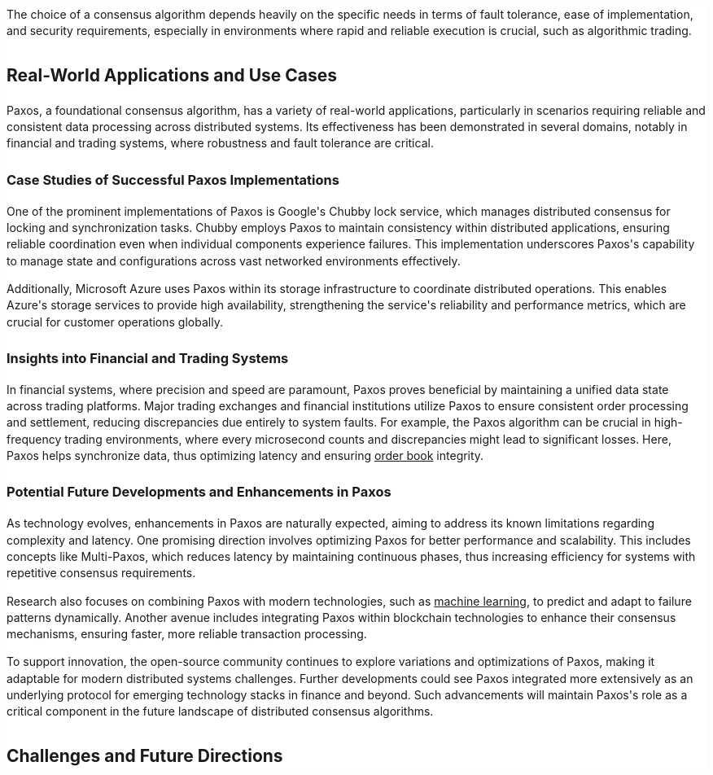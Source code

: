 The choice of a consensus algorithm depends heavily on the specific needs in terms of fault tolerance, ease of implementation, and security requirements, especially in environments where rapid and reliable execution is crucial, such as algorithmic trading.

## Real-World Applications and Use Cases

Paxos, a foundational consensus algorithm, has a variety of real-world applications, particularly in scenarios requiring reliable and consistent data processing across distributed systems. Its effectiveness has been demonstrated in several domains, notably in financial and trading systems, where robustness and fault tolerance are critical.

### Case Studies of Successful Paxos Implementations

One of the prominent implementations of Paxos is Google's Chubby lock service, which manages distributed consensus for locking and synchronization tasks. Chubby employs Paxos to maintain consistency within distributed applications, ensuring reliable coordination even when individual components experience failures. This implementation underscores Paxos's capability to manage state and configurations across vast networked environments effectively.

Additionally, Microsoft Azure uses Paxos within its storage infrastructure to coordinate distributed operations. This enables Azure's storage services to provide high availability, strengthening the service's reliability and performance metrics, which are crucial for customer operations globally.

### Insights into Financial and Trading Systems

In financial systems, where precision and speed are paramount, Paxos proves beneficial by maintaining a unified data state across trading platforms. Major trading exchanges and financial institutions utilize Paxos to ensure consistent order processing and settlement, reducing discrepancies due entirely to system faults. For example, the Paxos algorithm can be crucial in high-frequency trading environments, where every microsecond counts and discrepancies might lead to significant losses. Here, Paxos helps synchronize data, thus optimizing latency and ensuring [order book](/wiki/order-book-trading-strategies) integrity.

### Potential Future Developments and Enhancements in Paxos

As technology evolves, enhancements in Paxos are naturally expected, aiming to address its known limitations regarding complexity and latency. One promising direction involves optimizing Paxos for better performance and scalability. This includes concepts like Multi-Paxos, which reduces latency by maintaining continuous phases, thus increasing efficiency for systems with repetitive consensus requirements.

Research also focuses on combining Paxos with modern technologies, such as [machine learning](/wiki/machine-learning), to predict and adapt to failure patterns dynamically. Another avenue includes integrating Paxos within blockchain technologies to enhance their consensus mechanisms, ensuring faster, more reliable transaction processing.

To support innovation, the open-source community continues to explore variations and optimizations of Paxos, making it adaptable for modern distributed systems challenges. Further developments could see Paxos integrated more extensively as an underlying protocol for emerging technology stacks in finance and beyond. Such advancements will maintain Paxos's role as a critical component in the future landscape of distributed consensus algorithms.

## Challenges and Future Directions
